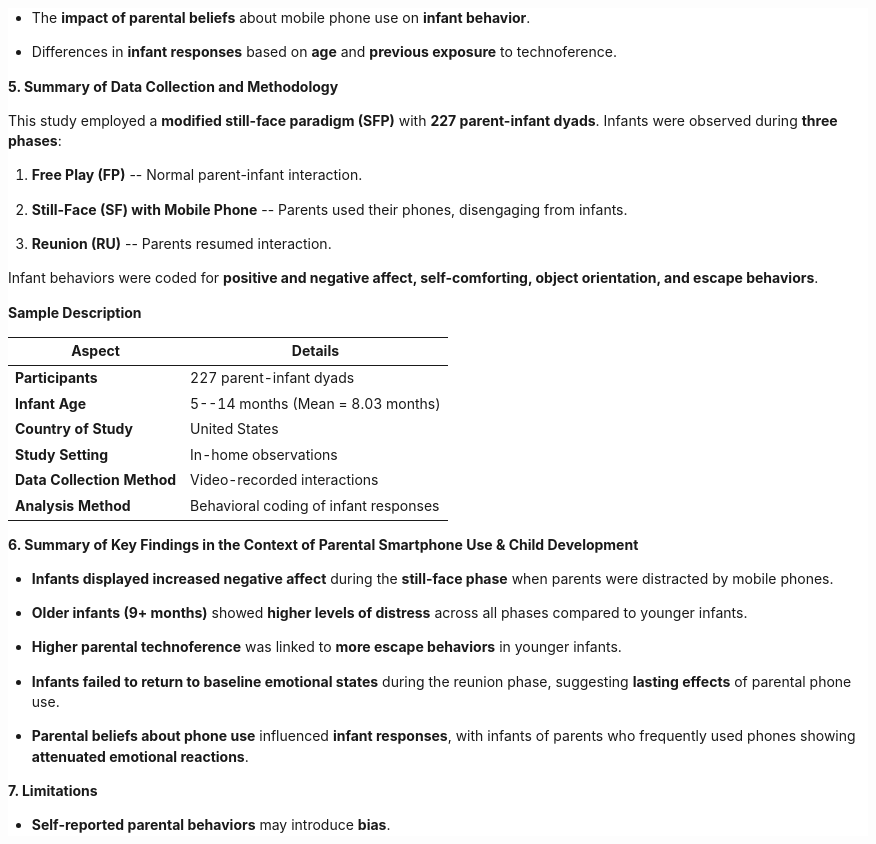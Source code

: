 - The **impact of parental beliefs** about mobile phone use on **infant
  behavior**.

- Differences in **infant responses** based on **age** and **previous
  exposure** to technoference.

**5. Summary of Data Collection and Methodology**

This study employed a **modified still-face paradigm (SFP)** with **227
parent-infant dyads**. Infants were observed during **three phases**:

1.  **Free Play (FP)** -- Normal parent-infant interaction.

2.  **Still-Face (SF) with Mobile Phone** -- Parents used their phones,
    disengaging from infants.

3.  **Reunion (RU)** -- Parents resumed interaction.

Infant behaviors were coded for **positive and negative affect,
self-comforting, object orientation, and escape behaviors**.

**Sample Description**

| **Aspect**                 | **Details**                           |
|----------------------------|---------------------------------------|
| **Participants**           | 227 parent-infant dyads               |
| **Infant Age**             | 5--14 months (Mean = 8.03 months)     |
| **Country of Study**       | United States                         |
| **Study Setting**          | In-home observations                  |
| **Data Collection Method** | Video-recorded interactions           |
| **Analysis Method**        | Behavioral coding of infant responses |

**6. Summary of Key Findings in the Context of Parental Smartphone Use &
Child Development**

- **Infants displayed increased negative affect** during the
  **still-face phase** when parents were distracted by mobile phones.

- **Older infants (9+ months)** showed **higher levels of distress**
  across all phases compared to younger infants.

- **Higher parental technoference** was linked to **more escape
  behaviors** in younger infants.

- **Infants failed to return to baseline emotional states** during the
  reunion phase, suggesting **lasting effects** of parental phone use.

- **Parental beliefs about phone use** influenced **infant responses**,
  with infants of parents who frequently used phones showing
  **attenuated emotional reactions**.

**7. Limitations**

- **Self-reported parental behaviors** may introduce **bias**.
